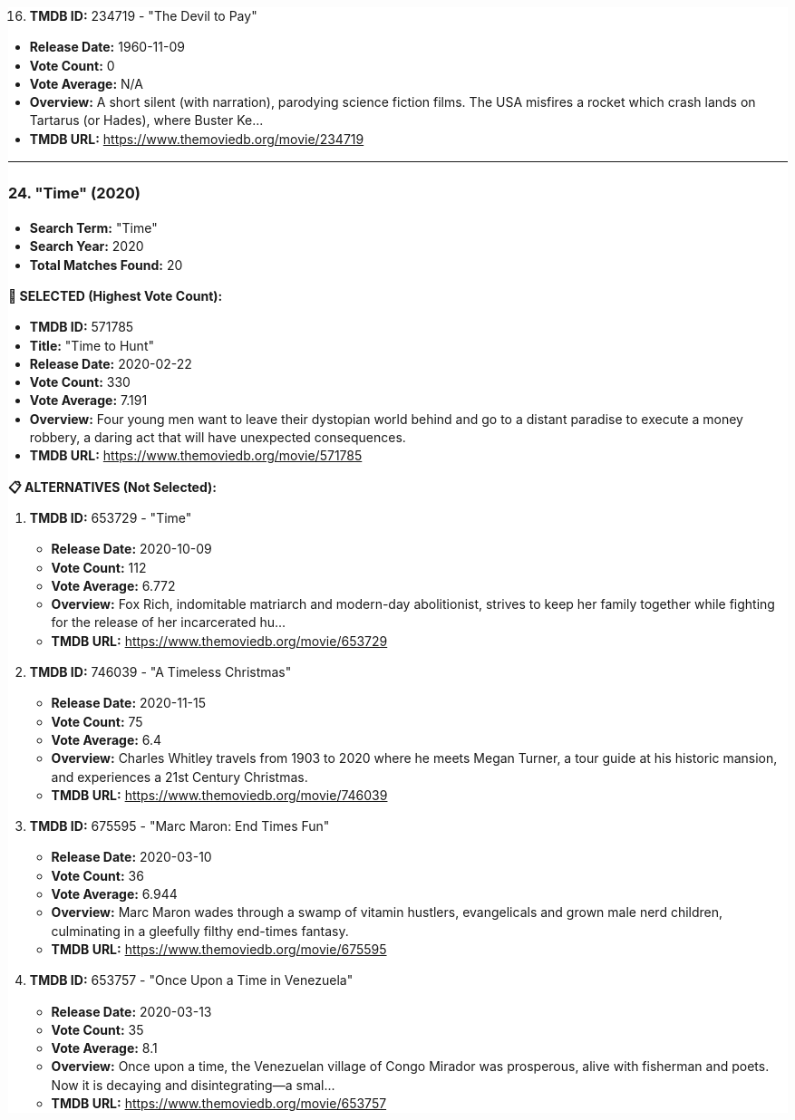 16. **TMDB ID:** 234719 - "The Devil to Pay"
   - **Release Date:** 1960-11-09
   - **Vote Count:** 0
   - **Vote Average:** N/A
   - **Overview:** A short silent (with narration), parodying science fiction films.  The USA misfires a rocket which crash lands on Tartarus (or Hades), where Buster Ke...
   - **TMDB URL:** https://www.themoviedb.org/movie/234719

---

### 24. "Time" (2020)

- **Search Term:** "Time"
- **Search Year:** 2020
- **Total Matches Found:** 20

**🎯 SELECTED (Highest Vote Count):**
- **TMDB ID:** 571785
- **Title:** "Time to Hunt"
- **Release Date:** 2020-02-22
- **Vote Count:** 330
- **Vote Average:** 7.191
- **Overview:** Four young men want to leave their dystopian world behind and go to a distant paradise to execute a money robbery, a daring act that will have unexpected consequences.
- **TMDB URL:** https://www.themoviedb.org/movie/571785

**📋 ALTERNATIVES (Not Selected):**

1. **TMDB ID:** 653729 - "Time"
   - **Release Date:** 2020-10-09
   - **Vote Count:** 112
   - **Vote Average:** 6.772
   - **Overview:** Fox Rich, indomitable matriarch and modern-day abolitionist, strives to keep her family together while fighting for the release of her incarcerated hu...
   - **TMDB URL:** https://www.themoviedb.org/movie/653729

2. **TMDB ID:** 746039 - "A Timeless Christmas"
   - **Release Date:** 2020-11-15
   - **Vote Count:** 75
   - **Vote Average:** 6.4
   - **Overview:** Charles Whitley travels from 1903 to 2020 where he meets Megan Turner, a tour guide at his historic mansion, and experiences a 21st Century Christmas.
   - **TMDB URL:** https://www.themoviedb.org/movie/746039

3. **TMDB ID:** 675595 - "Marc Maron: End Times Fun"
   - **Release Date:** 2020-03-10
   - **Vote Count:** 36
   - **Vote Average:** 6.944
   - **Overview:** Marc Maron wades through a swamp of vitamin hustlers, evangelicals and grown male nerd children, culminating in a gleefully filthy end-times fantasy.
   - **TMDB URL:** https://www.themoviedb.org/movie/675595

4. **TMDB ID:** 653757 - "Once Upon a Time in Venezuela"
   - **Release Date:** 2020-03-13
   - **Vote Count:** 35
   - **Vote Average:** 8.1
   - **Overview:** Once upon a time, the Venezuelan village of Congo Mirador was prosperous, alive with fisherman and poets. Now it is decaying and disintegrating—a smal...
   - **TMDB URL:** https://www.themoviedb.org/movie/653757
